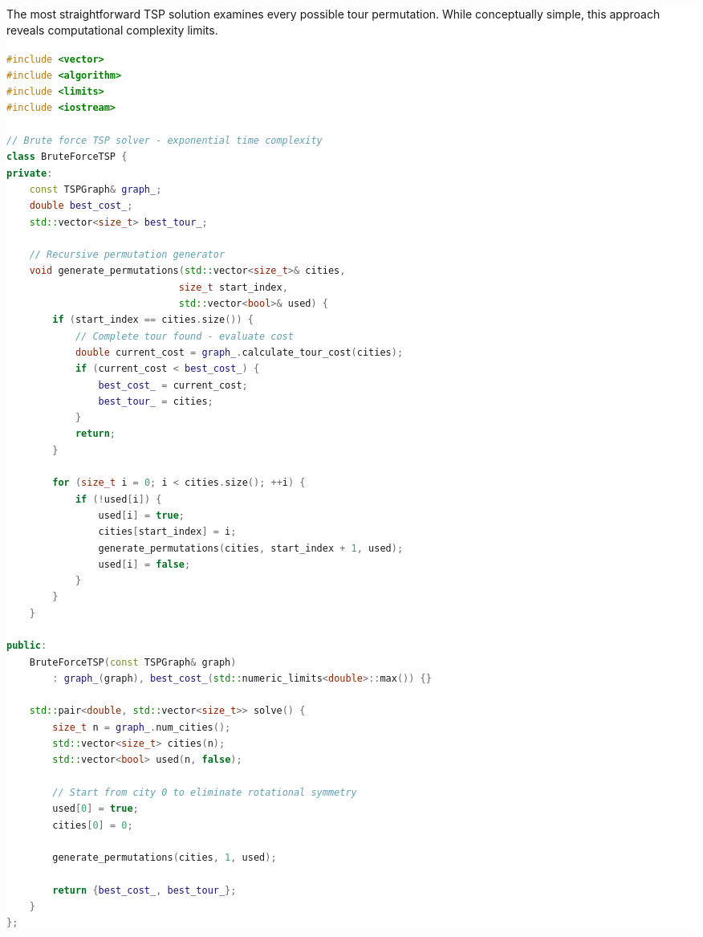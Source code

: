 The most straightforward TSP solution examines every possible tour permutation. While conceptually simple, this approach reveals computational complexity limits.

```cpp
#include <vector>
#include <algorithm>
#include <limits>
#include <iostream>

// Brute force TSP solver - exponential time complexity
class BruteForceTSP {
private:
    const TSPGraph& graph_;
    double best_cost_;
    std::vector<size_t> best_tour_;

    // Recursive permutation generator
    void generate_permutations(std::vector<size_t>& cities,
                              size_t start_index,
                              std::vector<bool>& used) {
        if (start_index == cities.size()) {
            // Complete tour found - evaluate cost
            double current_cost = graph_.calculate_tour_cost(cities);
            if (current_cost < best_cost_) {
                best_cost_ = current_cost;
                best_tour_ = cities;
            }
            return;
        }

        for (size_t i = 0; i < cities.size(); ++i) {
            if (!used[i]) {
                used[i] = true;
                cities[start_index] = i;
                generate_permutations(cities, start_index + 1, used);
                used[i] = false;
            }
        }
    }

public:
    BruteForceTSP(const TSPGraph& graph)
        : graph_(graph), best_cost_(std::numeric_limits<double>::max()) {}

    std::pair<double, std::vector<size_t>> solve() {
        size_t n = graph_.num_cities();
        std::vector<size_t> cities(n);
        std::vector<bool> used(n, false);

        // Start from city 0 to eliminate rotational symmetry
        used[0] = true;
        cities[0] = 0;

        generate_permutations(cities, 1, used);

        return {best_cost_, best_tour_};
    }
};
```
